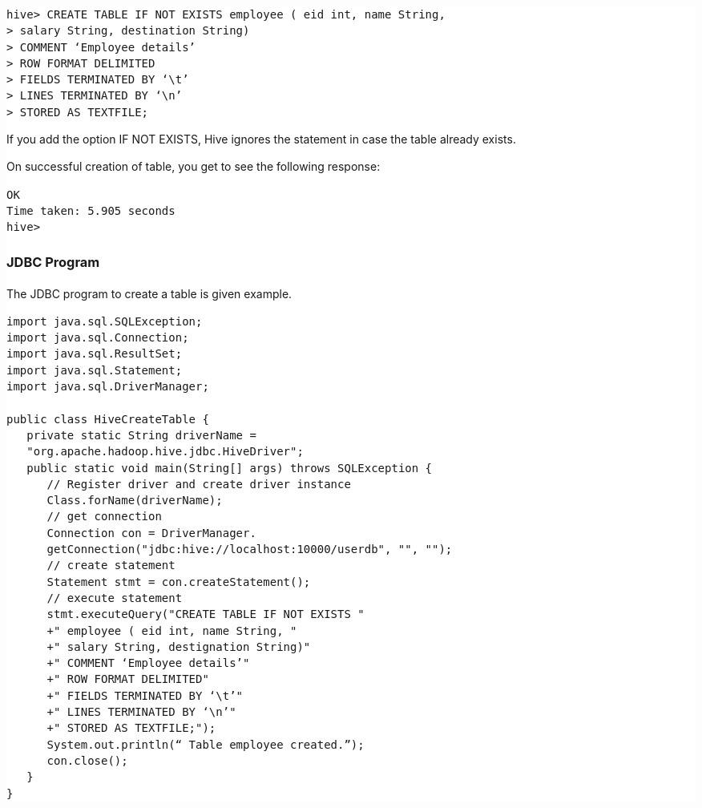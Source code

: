 <pre>hive> CREATE TABLE IF NOT EXISTS employee ( eid int, name String,
> salary String, destination String)
> COMMENT ‘Employee details’
> ROW FORMAT DELIMITED
> FIELDS TERMINATED BY ‘\t’
> LINES TERMINATED BY ‘\n’
> STORED AS TEXTFILE;
</pre>

If you add the option IF NOT EXISTS, Hive ignores the statement in case the table already exists.

On successful creation of table, you get to see the following response:

<pre>OK
Time taken: 5.905 seconds
hive>
</pre>

### JDBC Program

The JDBC program to create a table is given example.

<pre>import java.sql.SQLException;
import java.sql.Connection;
import java.sql.ResultSet;
import java.sql.Statement;
import java.sql.DriverManager;

public class HiveCreateTable {
   private static String driverName =
   "org.apache.hadoop.hive.jdbc.HiveDriver";
   public static void main(String[] args) throws SQLException {
      // Register driver and create driver instance
      Class.forName(driverName);
      // get connection
      Connection con = DriverManager.
      getConnection("jdbc:hive://localhost:10000/userdb", "", "");
      // create statement
      Statement stmt = con.createStatement();
      // execute statement
      stmt.executeQuery("CREATE TABLE IF NOT EXISTS "
      +" employee ( eid int, name String, "
      +" salary String, destignation String)"
      +" COMMENT ‘Employee details’"
      +" ROW FORMAT DELIMITED"
      +" FIELDS TERMINATED BY ‘\t’"
      +" LINES TERMINATED BY ‘\n’"
      +" STORED AS TEXTFILE;");
      System.out.println(“ Table employee created.”);
      con.close();
   }
}
</pre>
